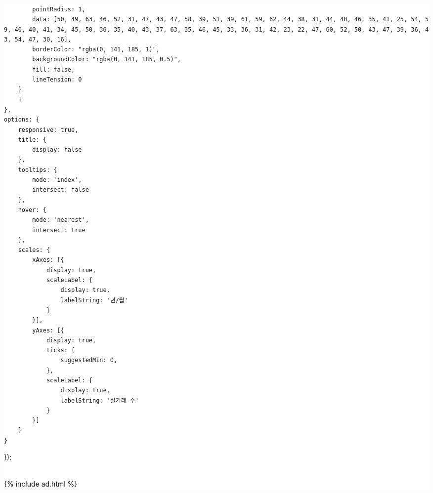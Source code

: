             pointRadius: 1,
            data: [50, 49, 63, 46, 52, 31, 47, 43, 47, 58, 39, 51, 39, 61, 59, 62, 44, 38, 31, 44, 40, 46, 35, 41, 25, 54, 59, 40, 40, 41, 34, 45, 50, 36, 35, 40, 43, 37, 63, 35, 46, 45, 33, 36, 31, 42, 23, 22, 47, 60, 52, 50, 43, 47, 39, 36, 43, 54, 47, 30, 16],
            borderColor: "rgba(0, 141, 185, 1)",
            backgroundColor: "rgba(0, 141, 185, 0.5)",
            fill: false,
            lineTension: 0
        }
        ]
    },
    options: {
        responsive: true,
        title: {
            display: false
        },
        tooltips: {
            mode: 'index',
            intersect: false
        },
        hover: {
            mode: 'nearest',
            intersect: true
        },
        scales: {
            xAxes: [{
                display: true,
                scaleLabel: {
                    display: true,
                    labelString: '년/월'
                }
            }],
            yAxes: [{
                display: true,
                ticks: {
                    suggestedMin: 0,
                },
                scaleLabel: {
                    display: true,
                    labelString: '실거래 수'
                }
            }]
        }
    }
});

</script>


<br>
{% include ad.html %}
<br>

